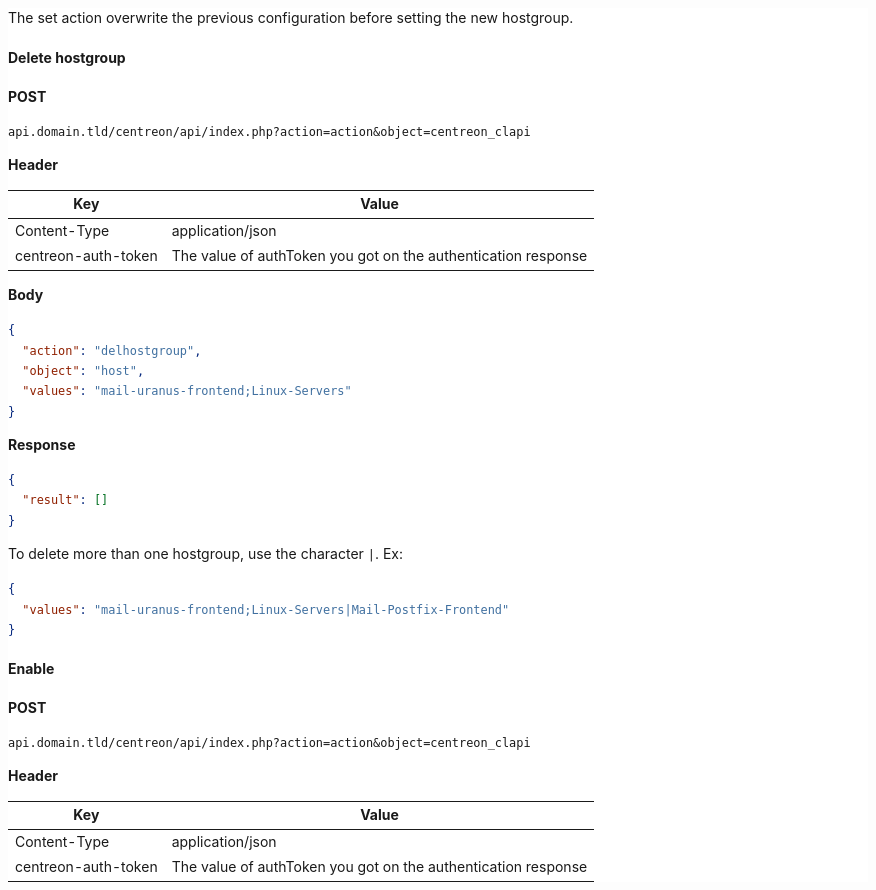 The set action overwrite the previous configuration before setting the new
hostgroup.

#### Delete hostgroup

**POST**

```text
api.domain.tld/centreon/api/index.php?action=action&object=centreon_clapi
```

**Header**

| Key                 | Value                                                         |
|---------------------|---------------------------------------------------------------|
| Content-Type        | application/json                                              |
| centreon-auth-token | The value of authToken you got on the authentication response |

**Body**

```json
{
  "action": "delhostgroup",
  "object": "host",
  "values": "mail-uranus-frontend;Linux-Servers"
}
```

**Response**

```json
{
  "result": []
}
```

To delete more than one hostgroup, use the character `|`. Ex:

```json
{
  "values": "mail-uranus-frontend;Linux-Servers|Mail-Postfix-Frontend"
}
```

#### Enable

**POST**

```text
api.domain.tld/centreon/api/index.php?action=action&object=centreon_clapi
```

**Header**

| Key                 | Value                                                         |
|---------------------|---------------------------------------------------------------|
| Content-Type        | application/json                                              |
| centreon-auth-token | The value of authToken you got on the authentication response |
